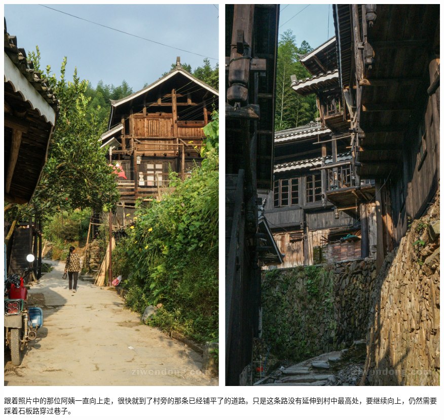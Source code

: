 ![](\img\190830-dy-zhanzi\34.jpg)

跟着照片中的那位阿姨一直向上走，很快就到了村旁的那条已经铺平了的道路。只是这条路没有延伸到村中最高处，要继续向上，仍然需要踩着石板路穿过巷子。
